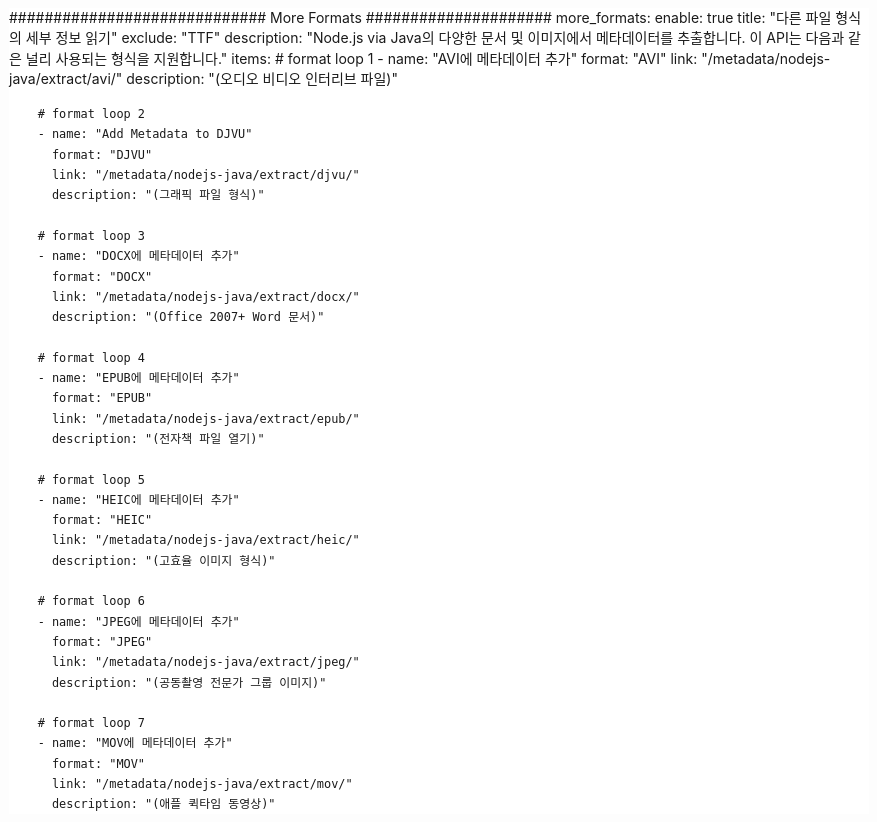 
############################# More Formats #####################
more_formats:
    enable: true
    title: "다른 파일 형식의 세부 정보 읽기"
    exclude: "TTF"
    description: "Node.js via Java의 다양한 문서 및 이미지에서 메타데이터를 추출합니다. 이 API는 다음과 같은 널리 사용되는 형식을 지원합니다."
    items: 
        # format loop 1
        - name: "AVI에 메타데이터 추가"
          format: "AVI"
          link: "/metadata/nodejs-java/extract/avi/"
          description: "(오디오 비디오 인터리브 파일)"
          
        # format loop 2
        - name: "Add Metadata to DJVU"
          format: "DJVU"
          link: "/metadata/nodejs-java/extract/djvu/"
          description: "(그래픽 파일 형식)"
          
        # format loop 3
        - name: "DOCX에 메타데이터 추가"
          format: "DOCX"
          link: "/metadata/nodejs-java/extract/docx/"
          description: "(Office 2007+ Word 문서)"
          
        # format loop 4
        - name: "EPUB에 메타데이터 추가"
          format: "EPUB"
          link: "/metadata/nodejs-java/extract/epub/"
          description: "(전자책 파일 열기)"
          
        # format loop 5
        - name: "HEIC에 메타데이터 추가"
          format: "HEIC"
          link: "/metadata/nodejs-java/extract/heic/"
          description: "(고효율 이미지 형식)"
          
        # format loop 6
        - name: "JPEG에 메타데이터 추가"
          format: "JPEG"
          link: "/metadata/nodejs-java/extract/jpeg/"
          description: "(공동촬영 전문가 그룹 이미지)"
          
        # format loop 7
        - name: "MOV에 메타데이터 추가"
          format: "MOV"
          link: "/metadata/nodejs-java/extract/mov/"
          description: "(애플 퀵타임 동영상)"
          